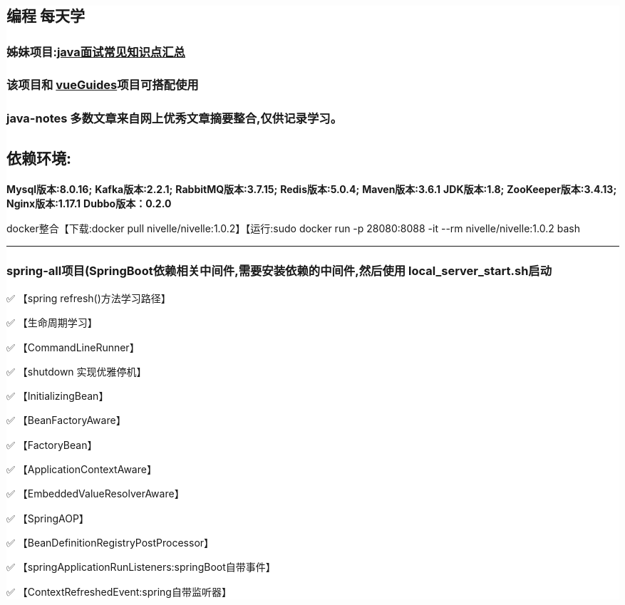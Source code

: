 ## 编程 每天学

### 姊妹项目:[java面试常见知识点汇总](http://nivelle.me/javaInterview/)

### 该项目和 [vueGuides](https://github.com/nivelle/vueGuides)项目可搭配使用

### java-notes 多数文章来自网上优秀文章摘要整合,仅供记录学习。

## 依赖环境: 


**Mysql版本:8.0.16;**
**Kafka版本:2.2.1;** 
**RabbitMQ版本:3.7.15;** 
**Redis版本:5.0.4;** 
**Maven版本:3.6.1** 
**JDK版本:1.8;**
**ZooKeeper版本:3.4.13;**
**Nginx版本:1.17.1**
**Dubbo版本：0.2.0**

docker整合【下载:docker pull nivelle/nivelle:1.0.2】【运行:sudo docker run -p 28080:8088 -it --rm nivelle/nivelle:1.0.2 bash 

--- 

### spring-all项目(SpringBoot依赖相关中间件,需要安装依赖的中间件,然后使用 local_server_start.sh启动   


✅ 【spring refresh()方法学习路径】

✅ 【生命周期学习】

✅ 【CommandLineRunner】

✅ 【shutdown 实现优雅停机】

✅ 【InitializingBean】

✅ 【BeanFactoryAware】

✅ 【FactoryBean】

✅ 【ApplicationContextAware】

✅ 【EmbeddedValueResolverAware】

✅ 【SpringAOP】

✅ 【BeanDefinitionRegistryPostProcessor】

✅ 【springApplicationRunListeners:springBoot自带事件】

✅ 【ContextRefreshedEvent:spring自带监听器】
